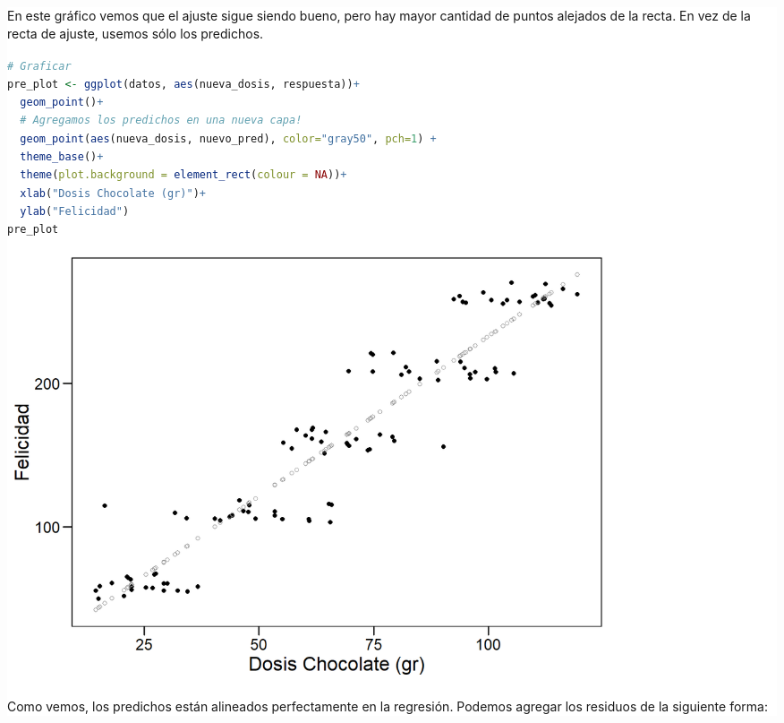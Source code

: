 En este gráfico vemos que el ajuste sigue siendo bueno, pero hay mayor cantidad de puntos alejados de la recta. En vez de la recta de ajuste, usemos sólo los predichos.


```r
# Graficar
pre_plot <- ggplot(datos, aes(nueva_dosis, respuesta))+
  geom_point()+
  # Agregamos los predichos en una nueva capa!
  geom_point(aes(nueva_dosis, nuevo_pred), color="gray50", pch=1) +
  theme_base()+
  theme(plot.background = element_rect(colour = NA))+
  xlab("Dosis Chocolate (gr)")+
  ylab("Felicidad")
pre_plot
```

<img src="05-Modelos_Lineales_files/figure-html/unnamed-chunk-20-1.png" width="672" />

Como vemos, los predichos están alineados perfectamente en la regresión. Podemos agregar los residuos de la siguiente forma:

